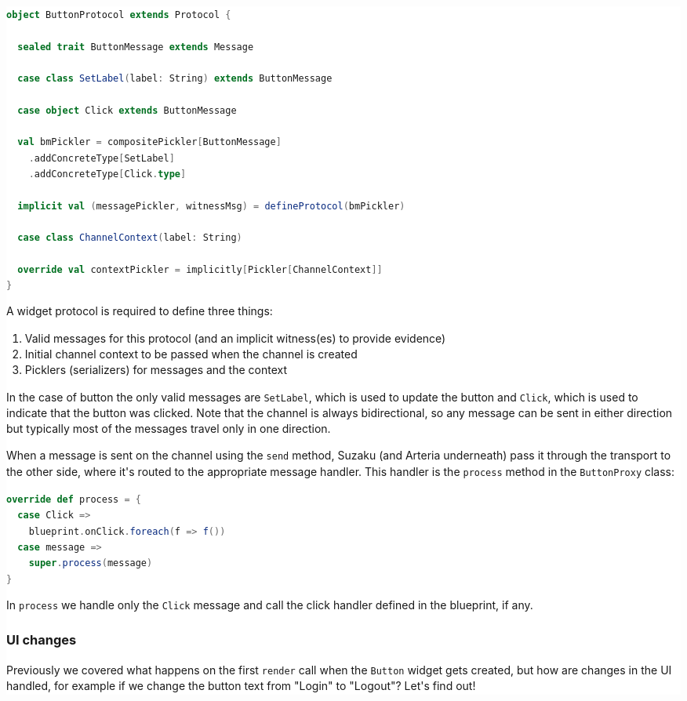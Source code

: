 ```scala
object ButtonProtocol extends Protocol {

  sealed trait ButtonMessage extends Message

  case class SetLabel(label: String) extends ButtonMessage

  case object Click extends ButtonMessage

  val bmPickler = compositePickler[ButtonMessage]
    .addConcreteType[SetLabel]
    .addConcreteType[Click.type]

  implicit val (messagePickler, witnessMsg) = defineProtocol(bmPickler)

  case class ChannelContext(label: String)

  override val contextPickler = implicitly[Pickler[ChannelContext]]
}
```

A widget protocol is required to define three things:

1.  Valid messages for this protocol (and an implicit witness(es) to provide evidence)
2.  Initial channel context to be passed when the channel is created
3.  Picklers (serializers) for messages and the context

In the case of button the only valid messages are `SetLabel`, which is used to update the button and `Click`, which is used
to indicate that the button was clicked. Note that the channel is always bidirectional, so any message can be sent in either
direction but typically most of the messages travel only in one direction.

When a message is sent on the channel using the `send` method, Suzaku (and Arteria underneath) pass it through the transport
to the other side, where it's routed to the appropriate message handler. This handler is the `process` method in the
`ButtonProxy` class:

```scala
override def process = {
  case Click =>
    blueprint.onClick.foreach(f => f())
  case message =>
    super.process(message)
}
```

In `process` we handle only the `Click` message and call the click handler defined in the blueprint, if any.

### UI changes

Previously we covered what happens on the first `render` call when the `Button` widget gets created, but how are changes in
the UI handled, for example if we change the button text from "Login" to "Logout"? Let's find out!
